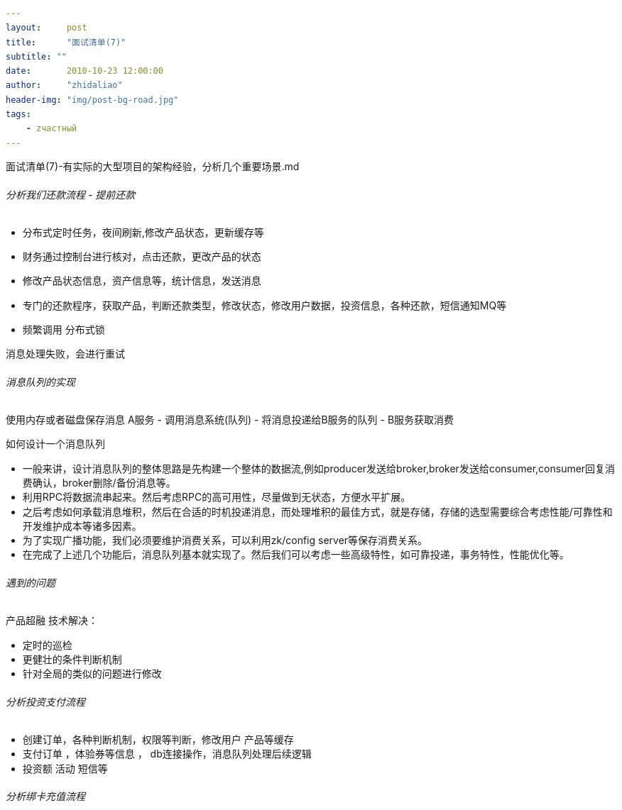 ```yaml
---
layout:     post
title:      "面试清单(7)"
subtitle: ""
date:       2010-10-23 12:00:00
author:     "zhidaliao"
header-img: "img/post-bg-road.jpg"
tags:
    - zчастный
---
```

面试清单(7)-有实际的大型项目的架构经验，分析几个重要场景.md



###### 分析我们还款流程 - 提前还款



- 分布式定时任务，夜间刷新,修改产品状态，更新缓存等
- 财务通过控制台进行核对，点击还款，更改产品的状态
- 修改产品状态信息，资产信息等，统计信息，发送消息  
- 专门的还款程序，获取产品，判断还款类型，修改状态，修改用户数据，投资信息，各种还款，短信通知MQ等 

- 频繁调用  分布式锁 

消息处理失败，会进行重试

###### 消息队列的实现




使用内存或者磁盘保存消息
A服务 - 调用消息系统(队列) - 将消息投递给B服务的队列 - B服务获取消费

如何设计一个消息队列

- 一般来讲，设计消息队列的整体思路是先构建一个整体的数据流,例如producer发送给broker,broker发送给consumer,consumer回复消费确认，broker删除/备份消息等。
- 利用RPC将数据流串起来。然后考虑RPC的高可用性，尽量做到无状态，方便水平扩展。
- 之后考虑如何承载消息堆积，然后在合适的时机投递消息，而处理堆积的最佳方式，就是存储，存储的选型需要综合考虑性能/可靠性和开发维护成本等诸多因素。
- 为了实现广播功能，我们必须要维护消费关系，可以利用zk/config server等保存消费关系。
- 在完成了上述几个功能后，消息队列基本就实现了。然后我们可以考虑一些高级特性，如可靠投递，事务特性，性能优化等。
###### 遇到的问题
产品超融
技术解决：
- 定时的巡检
- 更健壮的条件判断机制
- 针对全局的类似的问题进行修改

###### 分析投资支付流程

- 创建订单，各种判断机制，权限等判断，修改用户 产品等缓存
- 支付订单 ，体验券等信息 ， db连接操作，消息队列处理后续逻辑
- 投资额 活动 短信等

###### 分析绑卡充值流程
